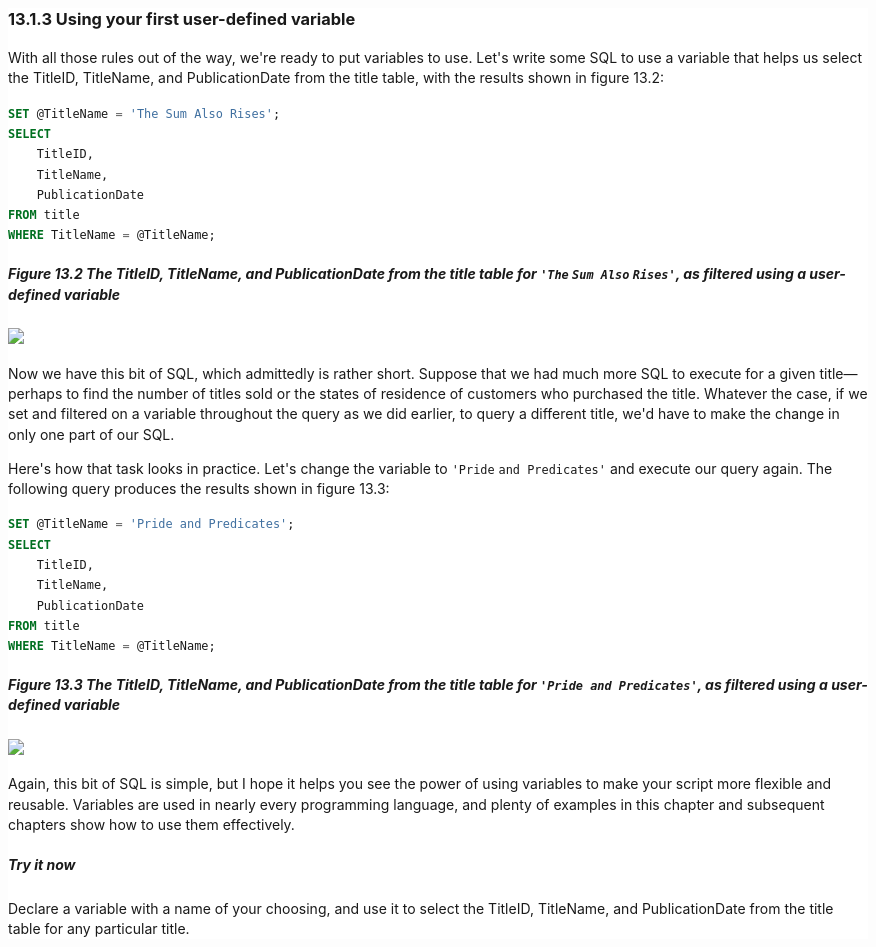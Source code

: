 ### 13.1.3 Using your first user-defined variable

With all those rules out of the way, we're ready to put variables to use. Let's write some SQL to use a variable that helps us select the TitleID, TitleName, and PublicationDate from the title table, with the results shown in figure 13.2:

```sql
SET @TitleName = 'The Sum Also Rises';
SELECT
    TitleID,
    TitleName,
    PublicationDate
FROM title
WHERE TitleName = @TitleName;
```

##### Figure 13.2 The TitleID, TitleName, and PublicationDate from the title table for `'The` `Sum Also` `Rises'`, as filtered using a user-defined variable

![](https://drek4537l1klr.cloudfront.net/iannucci/Figures/CH13_F02_Iannucci.png)

Now we have this bit of SQL, which admittedly is rather short. Suppose that we had much more SQL to execute for a given title—perhaps to find the number of titles sold or the states of residence of customers who purchased the title. Whatever the case, if we set and filtered on a variable throughout the query as we did earlier, to query a different title, we'd have to make the change in only one part of our SQL.

Here's how that task looks in practice. Let's change the variable to `'Pride` `and Predicates'` and execute our query again. The following query produces the results shown in figure 13.3:

```sql
SET @TitleName = 'Pride and Predicates';
SELECT
    TitleID,
    TitleName,
    PublicationDate
FROM title
WHERE TitleName = @TitleName;
```

##### Figure 13.3 The TitleID, TitleName, and PublicationDate from the title table for `'Pride and Predicates'`, as filtered using a user-defined variable

![](https://drek4537l1klr.cloudfront.net/iannucci/Figures/CH13_F03_Iannucci.png)

Again, this bit of SQL is simple, but I hope it helps you see the power of using variables to make your script more flexible and reusable. Variables are used in nearly every programming language, and plenty of examples in this chapter and subsequent chapters show how to use them effectively.

##### Try it now

Declare a variable with a name of your choosing, and use it to select the TitleID, TitleName, and PublicationDate from the title table for any particular title.
